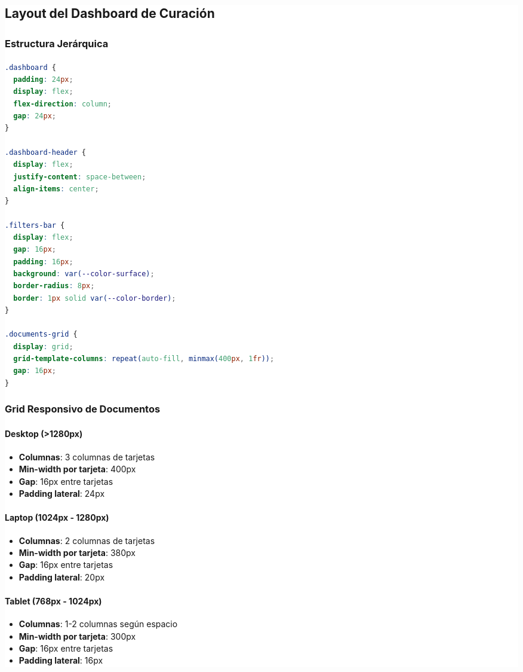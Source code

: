 ## Layout del Dashboard de Curación

### Estructura Jerárquica
```css
.dashboard {
  padding: 24px;
  display: flex;
  flex-direction: column;
  gap: 24px;
}

.dashboard-header {
  display: flex;
  justify-content: space-between;
  align-items: center;
}

.filters-bar {
  display: flex;
  gap: 16px;
  padding: 16px;
  background: var(--color-surface);
  border-radius: 8px;
  border: 1px solid var(--color-border);
}

.documents-grid {
  display: grid;
  grid-template-columns: repeat(auto-fill, minmax(400px, 1fr));
  gap: 16px;
}
```

### Grid Responsivo de Documentos

#### Desktop (>1280px)
- **Columnas**: 3 columnas de tarjetas
- **Min-width por tarjeta**: 400px
- **Gap**: 16px entre tarjetas
- **Padding lateral**: 24px

#### Laptop (1024px - 1280px) 
- **Columnas**: 2 columnas de tarjetas
- **Min-width por tarjeta**: 380px
- **Gap**: 16px entre tarjetas
- **Padding lateral**: 20px

#### Tablet (768px - 1024px)
- **Columnas**: 1-2 columnas según espacio
- **Min-width por tarjeta**: 300px
- **Gap**: 16px entre tarjetas
- **Padding lateral**: 16px
